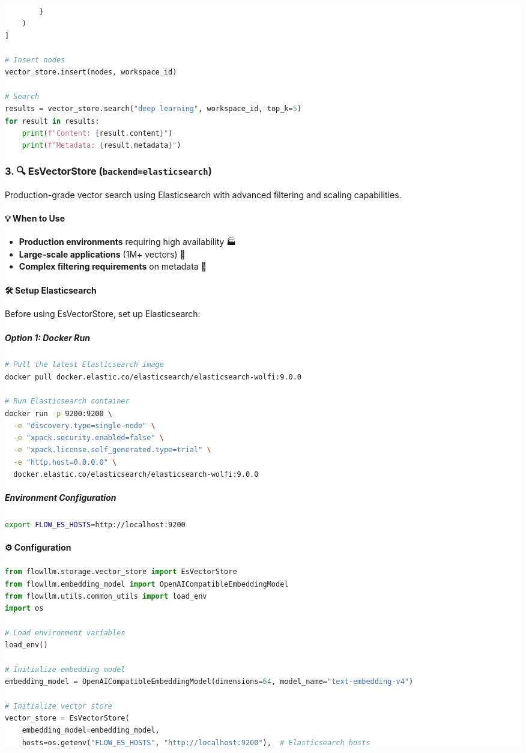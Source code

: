 ```python
        }
    )
]

# Insert nodes
vector_store.insert(nodes, workspace_id)

# Search
results = vector_store.search("deep learning", workspace_id, top_k=5)
for result in results:
    print(f"Content: {result.content}")
    print(f"Metadata: {result.metadata}")
```

### 3. 🔍 EsVectorStore (`backend=elasticsearch`)

Production-grade vector search using Elasticsearch with advanced filtering and scaling capabilities.

#### 💡 When to Use
- **Production environments** requiring high availability 🏭
- **Large-scale applications** (1M+ vectors) 🚀
- **Complex filtering requirements** on metadata 🎯

#### 🛠️ Setup Elasticsearch

Before using EsVectorStore, set up Elasticsearch:

##### Option 1: Docker Run
```bash
# Pull the latest Elasticsearch image
docker pull docker.elastic.co/elasticsearch/elasticsearch-wolfi:9.0.0

# Run Elasticsearch container
docker run -p 9200:9200 \
  -e "discovery.type=single-node" \
  -e "xpack.security.enabled=false" \
  -e "xpack.license.self_generated.type=trial" \
  -e "http.host=0.0.0.0" \
  docker.elastic.co/elasticsearch/elasticsearch-wolfi:9.0.0
```

##### Environment Configuration
```bash
export FLOW_ES_HOSTS=http://localhost:9200
```

#### ⚙️ Configuration

```python
from flowllm.storage.vector_store import EsVectorStore
from flowllm.embedding_model import OpenAICompatibleEmbeddingModel
from flowllm.utils.common_utils import load_env
import os

# Load environment variables
load_env()

# Initialize embedding model
embedding_model = OpenAICompatibleEmbeddingModel(dimensions=64, model_name="text-embedding-v4")

# Initialize vector store
vector_store = EsVectorStore(
    embedding_model=embedding_model,
    hosts=os.getenv("FLOW_ES_HOSTS", "http://localhost:9200"),  # Elasticsearch hosts
```